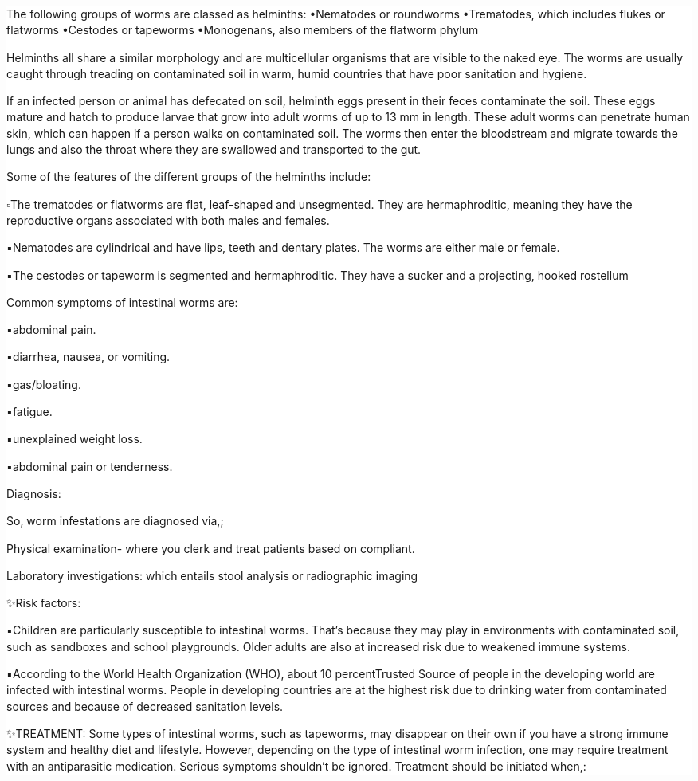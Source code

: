 The following groups of worms are classed as helminths:
•Nematodes or roundworms
•Trematodes, which includes flukes or flatworms
•Cestodes or tapeworms
•Monogenans, also members of the flatworm phylum

Helminths all share a similar morphology and are multicellular organisms that are visible to the naked eye. The worms are usually caught through treading on contaminated soil in warm, humid countries that have poor sanitation and hygiene.

If an infected person or animal has defecated on soil, helminth eggs present in their feces contaminate the soil. These eggs mature and hatch to produce larvae that grow into adult worms of up to 13 mm in length. These adult worms can penetrate human skin, which can happen if a person walks on contaminated soil. The worms then enter the bloodstream and migrate towards the lungs and also the throat where they are swallowed and transported to the gut.

Some of the features of the different groups of the helminths include:

▫️The trematodes or flatworms are flat, leaf-shaped and unsegmented. They are hermaphroditic, meaning they have the reproductive organs associated with both males and females.

▪️Nematodes are cylindrical and have lips, teeth and dentary plates. The worms are either male or female.

▪️The cestodes or tapeworm is segmented and hermaphroditic. They have a sucker and a projecting, hooked rostellum

Common symptoms of intestinal worms are:

▪️abdominal pain.

▪️diarrhea, nausea, or vomiting.

▪️gas/bloating.

▪️fatigue.

▪️unexplained weight loss.

▪️abdominal pain or tenderness.

Diagnosis:

So, worm infestations are diagnosed via,;

Physical examination- where you clerk and treat patients based on compliant.

Laboratory investigations: which entails stool analysis or radiographic imaging

✨Risk factors:

▪️Children are particularly susceptible to intestinal worms. That’s because they may play in environments with contaminated soil, such as sandboxes and school playgrounds. Older adults are also at increased risk due to weakened immune systems.

▪️According to the World Health Organization (WHO), about 10 percentTrusted Source of people in the developing world are infected with intestinal worms. People in developing countries are at the highest risk due to drinking water from contaminated sources and because of decreased sanitation levels.

✨TREATMENT:
Some types of intestinal worms, such as tapeworms, may disappear on their own if you have a strong immune system and healthy diet and lifestyle. However, depending on the type of intestinal worm infection, one may require treatment with an antiparasitic medication. Serious symptoms shouldn’t be ignored.
Treatment should be initiated when,:

